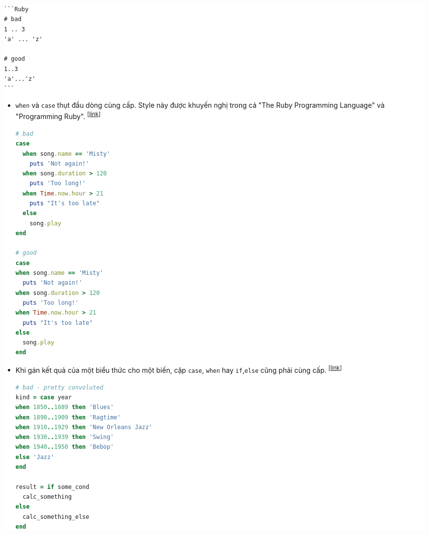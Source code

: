     ```Ruby
    # bad
    1 .. 3
    'a' ... 'z'

    # good
    1..3
    'a'...'z'
    ```

* <a name="indent-when-to-case"></a>
  `when` và `case` thụt đầu dòng cùng cấp. Style này được khuyến nghị trong cả
  "The Ruby Programming Language" và "Programming Ruby".
<sup>[[link](#indent-when-to-case)]</sup>

  ```Ruby
  # bad
  case
    when song.name == 'Misty'
      puts 'Not again!'
    when song.duration > 120
      puts 'Too long!'
    when Time.now.hour > 21
      puts "It's too late"
    else
      song.play
  end

  # good
  case
  when song.name == 'Misty'
    puts 'Not again!'
  when song.duration > 120
    puts 'Too long!'
  when Time.now.hour > 21
    puts "It's too late"
  else
    song.play
  end
  ```

* <a name="indent-conditional-assignment"></a>
  Khi gán kết quả của một biểu thức cho một biến,
  cặp `case`, `when` hay `if`,`else` cũng phải cùng cấp.
<sup>[[link](#indent-conditional-assignment)]</sup>

  ```Ruby
  # bad - pretty convoluted
  kind = case year
  when 1850..1889 then 'Blues'
  when 1890..1909 then 'Ragtime'
  when 1910..1929 then 'New Orleans Jazz'
  when 1930..1939 then 'Swing'
  when 1940..1950 then 'Bebop'
  else 'Jazz'
  end

  result = if some_cond
    calc_something
  else
    calc_something_else
  end

  ```